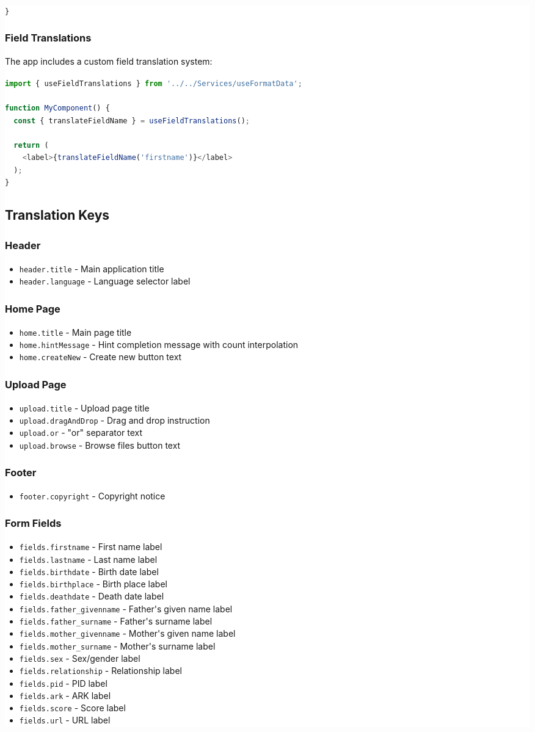 ```typescript
}
```

### Field Translations

The app includes a custom field translation system:

```typescript
import { useFieldTranslations } from '../../Services/useFormatData';

function MyComponent() {
  const { translateFieldName } = useFieldTranslations();
  
  return (
    <label>{translateFieldName('firstname')}</label>
  );
}
```

## Translation Keys

### Header
- `header.title` - Main application title
- `header.language` - Language selector label

### Home Page
- `home.title` - Main page title
- `home.hintMessage` - Hint completion message with count interpolation
- `home.createNew` - Create new button text

### Upload Page
- `upload.title` - Upload page title
- `upload.dragAndDrop` - Drag and drop instruction
- `upload.or` - "or" separator text
- `upload.browse` - Browse files button text

### Footer
- `footer.copyright` - Copyright notice

### Form Fields
- `fields.firstname` - First name label
- `fields.lastname` - Last name label
- `fields.birthdate` - Birth date label
- `fields.birthplace` - Birth place label
- `fields.deathdate` - Death date label
- `fields.father_givenname` - Father's given name label
- `fields.father_surname` - Father's surname label
- `fields.mother_givenname` - Mother's given name label
- `fields.mother_surname` - Mother's surname label
- `fields.sex` - Sex/gender label
- `fields.relationship` - Relationship label
- `fields.pid` - PID label
- `fields.ark` - ARK label
- `fields.score` - Score label
- `fields.url` - URL label
